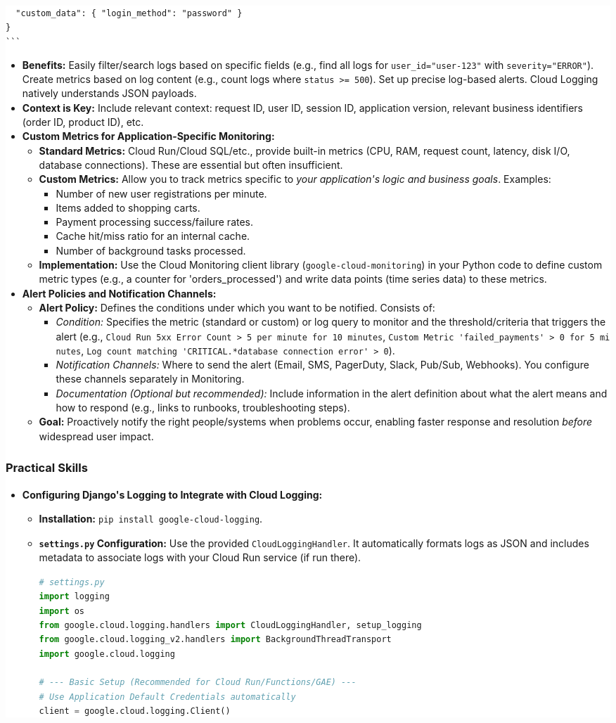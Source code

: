       "custom_data": { "login_method": "password" }
    }
    ```
  - **Benefits:** Easily filter/search logs based on specific fields (e.g., find all logs for `user_id="user-123"` with `severity="ERROR"`). Create metrics based on log content (e.g., count logs where `status >= 500`). Set up precise log-based alerts. Cloud Logging natively understands JSON payloads.
  - **Context is Key:** Include relevant context: request ID, user ID, session ID, application version, relevant business identifiers (order ID, product ID), etc.
- **Custom Metrics for Application-Specific Monitoring:**
  - **Standard Metrics:** Cloud Run/Cloud SQL/etc., provide built-in metrics (CPU, RAM, request count, latency, disk I/O, database connections). These are essential but often insufficient.
  - **Custom Metrics:** Allow you to track metrics specific to _your application's logic and business goals_. Examples:
    - Number of new user registrations per minute.
    - Items added to shopping carts.
    - Payment processing success/failure rates.
    - Cache hit/miss ratio for an internal cache.
    - Number of background tasks processed.
  - **Implementation:** Use the Cloud Monitoring client library (`google-cloud-monitoring`) in your Python code to define custom metric types (e.g., a counter for 'orders_processed') and write data points (time series data) to these metrics.
- **Alert Policies and Notification Channels:**
  - **Alert Policy:** Defines the conditions under which you want to be notified. Consists of:
    - _Condition:_ Specifies the metric (standard or custom) or log query to monitor and the threshold/criteria that triggers the alert (e.g., `Cloud Run 5xx Error Count > 5 per minute for 10 minutes`, `Custom Metric 'failed_payments' > 0 for 5 minutes`, `Log count matching 'CRITICAL.*database connection error' > 0`).
    - _Notification Channels:_ Where to send the alert (Email, SMS, PagerDuty, Slack, Pub/Sub, Webhooks). You configure these channels separately in Monitoring.
    - _Documentation (Optional but recommended):_ Include information in the alert definition about what the alert means and how to respond (e.g., links to runbooks, troubleshooting steps).
  - **Goal:** Proactively notify the right people/systems when problems occur, enabling faster response and resolution _before_ widespread user impact.

### Practical Skills

- **Configuring Django's Logging to Integrate with Cloud Logging:**

  - **Installation:** `pip install google-cloud-logging`.
  - **`settings.py` Configuration:** Use the provided `CloudLoggingHandler`. It automatically formats logs as JSON and includes metadata to associate logs with your Cloud Run service (if run there).

    ```python
    # settings.py
    import logging
    import os
    from google.cloud.logging.handlers import CloudLoggingHandler, setup_logging
    from google.cloud.logging_v2.handlers import BackgroundThreadTransport
    import google.cloud.logging

    # --- Basic Setup (Recommended for Cloud Run/Functions/GAE) ---
    # Use Application Default Credentials automatically
    client = google.cloud.logging.Client()
